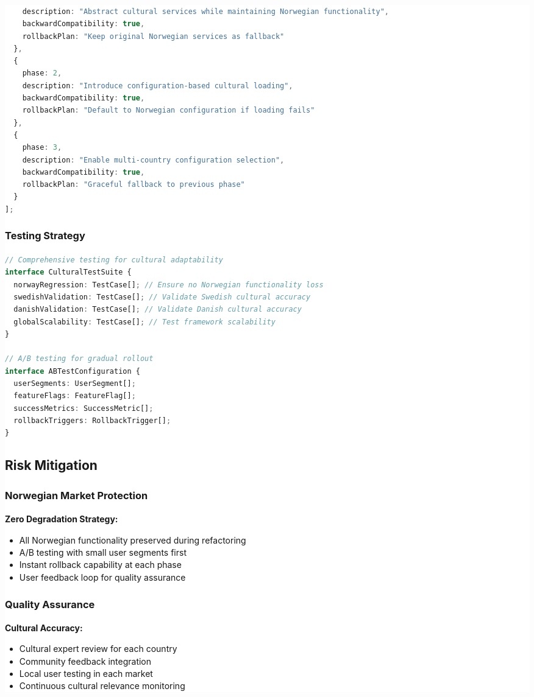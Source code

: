 ```typescript
    description: "Abstract cultural services while maintaining Norwegian functionality",
    backwardCompatibility: true,
    rollbackPlan: "Keep original Norwegian services as fallback"
  },
  {
    phase: 2,
    description: "Introduce configuration-based cultural loading",
    backwardCompatibility: true,
    rollbackPlan: "Default to Norwegian configuration if loading fails"
  },
  {
    phase: 3,
    description: "Enable multi-country configuration selection",
    backwardCompatibility: true,
    rollbackPlan: "Graceful fallback to previous phase"
  }
];
```

### Testing Strategy
```typescript
// Comprehensive testing for cultural adaptability
interface CulturalTestSuite {
  norwayRegression: TestCase[]; // Ensure no Norwegian functionality loss
  swedishValidation: TestCase[]; // Validate Swedish cultural accuracy
  danishValidation: TestCase[]; // Validate Danish cultural accuracy
  globalScalability: TestCase[]; // Test framework scalability
}

// A/B testing for gradual rollout
interface ABTestConfiguration {
  userSegments: UserSegment[];
  featureFlags: FeatureFlag[];
  successMetrics: SuccessMetric[];
  rollbackTriggers: RollbackTrigger[];
}
```

## Risk Mitigation

### Norwegian Market Protection
**Zero Degradation Strategy:**
- All Norwegian functionality preserved during refactoring
- A/B testing with small user segments first
- Instant rollback capability at each phase
- User feedback loop for quality assurance

### Quality Assurance  
**Cultural Accuracy:**
- Cultural expert review for each country
- Community feedback integration
- Local user testing in each market
- Continuous cultural relevance monitoring

